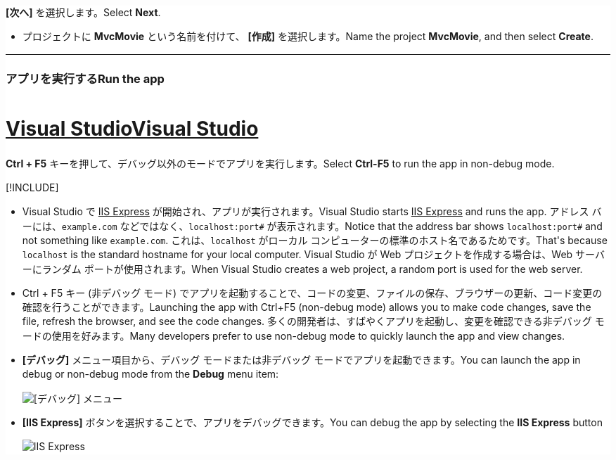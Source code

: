   <span data-ttu-id="ef20b-318">**[次へ]** を選択します。</span><span class="sxs-lookup"><span data-stu-id="ef20b-318">Select **Next**.</span></span>

* <span data-ttu-id="ef20b-319">プロジェクトに **MvcMovie** という名前を付けて、 **[作成]** を選択します。</span><span class="sxs-lookup"><span data-stu-id="ef20b-319">Name the project **MvcMovie**, and then select **Create**.</span></span>

---

### <a name="run-the-app"></a><span data-ttu-id="ef20b-320">アプリを実行する</span><span class="sxs-lookup"><span data-stu-id="ef20b-320">Run the app</span></span>

# <a name="visual-studio"></a>[<span data-ttu-id="ef20b-321">Visual Studio</span><span class="sxs-lookup"><span data-stu-id="ef20b-321">Visual Studio</span></span>](#tab/visual-studio)

<span data-ttu-id="ef20b-322">**Ctrl + F5** キーを押して、デバッグ以外のモードでアプリを実行します。</span><span class="sxs-lookup"><span data-stu-id="ef20b-322">Select **Ctrl-F5** to run the app in non-debug mode.</span></span>

[!INCLUDE[](~/includes/trustCertVS.md)]

* <span data-ttu-id="ef20b-323">Visual Studio で [IIS Express](/iis/extensions/introduction-to-iis-express/iis-express-overview) が開始され、アプリが実行されます。</span><span class="sxs-lookup"><span data-stu-id="ef20b-323">Visual Studio starts [IIS Express](/iis/extensions/introduction-to-iis-express/iis-express-overview) and runs the app.</span></span> <span data-ttu-id="ef20b-324">アドレス バーには、`example.com` などではなく、`localhost:port#` が表示されます。</span><span class="sxs-lookup"><span data-stu-id="ef20b-324">Notice that the address bar shows `localhost:port#` and not something like `example.com`.</span></span> <span data-ttu-id="ef20b-325">これは、`localhost` がローカル コンピューターの標準のホスト名であるためです。</span><span class="sxs-lookup"><span data-stu-id="ef20b-325">That's because `localhost` is the standard hostname for your local computer.</span></span> <span data-ttu-id="ef20b-326">Visual Studio が Web プロジェクトを作成する場合は、Web サーバーにランダム ポートが使用されます。</span><span class="sxs-lookup"><span data-stu-id="ef20b-326">When Visual Studio creates a web project, a random port is used for the web server.</span></span>
* <span data-ttu-id="ef20b-327">Ctrl + F5 キー (非デバッグ モード) でアプリを起動することで、コードの変更、ファイルの保存、ブラウザーの更新、コード変更の確認を行うことができます。</span><span class="sxs-lookup"><span data-stu-id="ef20b-327">Launching the app with Ctrl+F5 (non-debug mode) allows you to make code changes, save the file, refresh the browser, and see the code changes.</span></span> <span data-ttu-id="ef20b-328">多くの開発者は、すばやくアプリを起動し、変更を確認できる非デバッグ モードの使用を好みます。</span><span class="sxs-lookup"><span data-stu-id="ef20b-328">Many developers prefer to use non-debug mode to quickly launch the app and view changes.</span></span>
* <span data-ttu-id="ef20b-329">**[デバッグ]** メニュー項目から、デバッグ モードまたは非デバッグ モードでアプリを起動できます。</span><span class="sxs-lookup"><span data-stu-id="ef20b-329">You can launch the app in debug or non-debug mode from the **Debug** menu item:</span></span>

  ![[デバッグ] メニュー](start-mvc/_static/debug_menu.png)

* <span data-ttu-id="ef20b-331">**[IIS Express]** ボタンを選択することで、アプリをデバッグできます。</span><span class="sxs-lookup"><span data-stu-id="ef20b-331">You can debug the app by selecting the **IIS Express** button</span></span>

  ![IIS Express](start-mvc/_static/iis_express.png)
